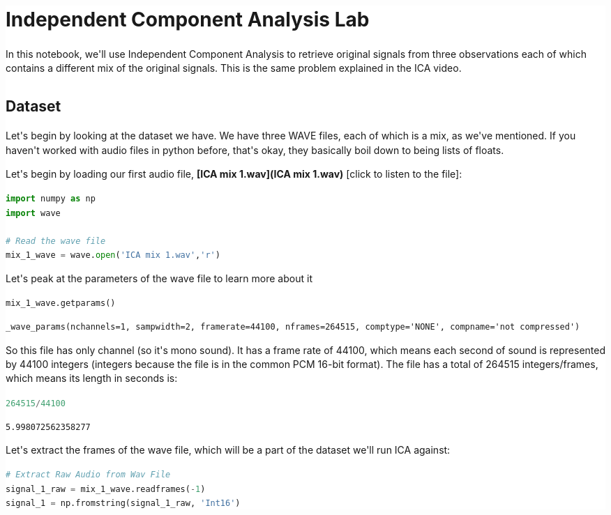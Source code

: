 
# Independent Component Analysis Lab

In this notebook, we'll use Independent Component Analysis to retrieve original signals from three observations each of which contains a different mix of the original signals. This is the same problem explained in the ICA video.

## Dataset
Let's begin by looking at the dataset we have. We have three WAVE files, each of which is a mix, as we've mentioned. If you haven't worked with audio files in python before, that's okay, they basically boil down to being lists of floats.


Let's begin by loading our first audio file, **[ICA mix 1.wav](ICA mix 1.wav)** [click to listen to the file]:


```python
import numpy as np
import wave

# Read the wave file
mix_1_wave = wave.open('ICA mix 1.wav','r')
```

Let's peak at the parameters of the wave file to learn more about it


```python
mix_1_wave.getparams()
```




    _wave_params(nchannels=1, sampwidth=2, framerate=44100, nframes=264515, comptype='NONE', compname='not compressed')



So this file has only channel (so it's mono sound). It has a frame rate of 44100, which means each second of sound is represented by 44100 integers (integers because the file is in the common PCM 16-bit format). The file has a total of 264515 integers/frames, which means its length in seconds is:


```python
264515/44100
```




    5.998072562358277



Let's extract the frames of the wave file, which will be a part of the dataset we'll run ICA against:


```python
# Extract Raw Audio from Wav File
signal_1_raw = mix_1_wave.readframes(-1)
signal_1 = np.fromstring(signal_1_raw, 'Int16')
```
